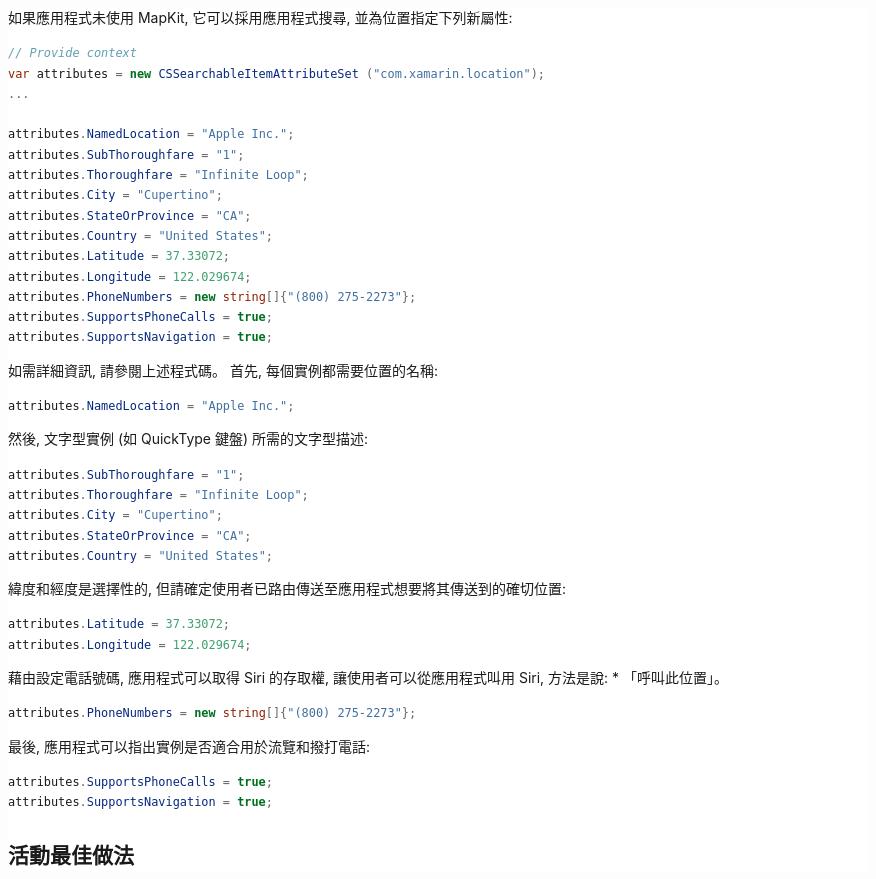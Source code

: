 如果應用程式未使用 MapKit, 它可以採用應用程式搜尋, 並為位置指定下列新屬性:

```csharp
// Provide context
var attributes = new CSSearchableItemAttributeSet ("com.xamarin.location");
...

attributes.NamedLocation = "Apple Inc.";
attributes.SubThoroughfare = "1";
attributes.Thoroughfare = "Infinite Loop";
attributes.City = "Cupertino";
attributes.StateOrProvince = "CA";
attributes.Country = "United States";
attributes.Latitude = 37.33072;
attributes.Longitude = 122.029674;
attributes.PhoneNumbers = new string[]{"(800) 275-2273"};
attributes.SupportsPhoneCalls = true;
attributes.SupportsNavigation = true;
```

如需詳細資訊, 請參閱上述程式碼。 首先, 每個實例都需要位置的名稱:

```csharp
attributes.NamedLocation = "Apple Inc.";
```

然後, 文字型實例 (如 QuickType 鍵盤) 所需的文字型描述:

```csharp
attributes.SubThoroughfare = "1";
attributes.Thoroughfare = "Infinite Loop";
attributes.City = "Cupertino";
attributes.StateOrProvince = "CA";
attributes.Country = "United States";
```

緯度和經度是選擇性的, 但請確定使用者已路由傳送至應用程式想要將其傳送到的確切位置:

```csharp
attributes.Latitude = 37.33072;
attributes.Longitude = 122.029674;
```

藉由設定電話號碼, 應用程式可以取得 Siri 的存取權, 讓使用者可以從應用程式叫用 Siri, 方法是說: * 「呼叫此位置」。

```csharp
attributes.PhoneNumbers = new string[]{"(800) 275-2273"};
```

最後, 應用程式可以指出實例是否適合用於流覽和撥打電話:

```csharp
attributes.SupportsPhoneCalls = true;
attributes.SupportsNavigation = true;
```

## <a name="activities-best-practices"></a>活動最佳做法
